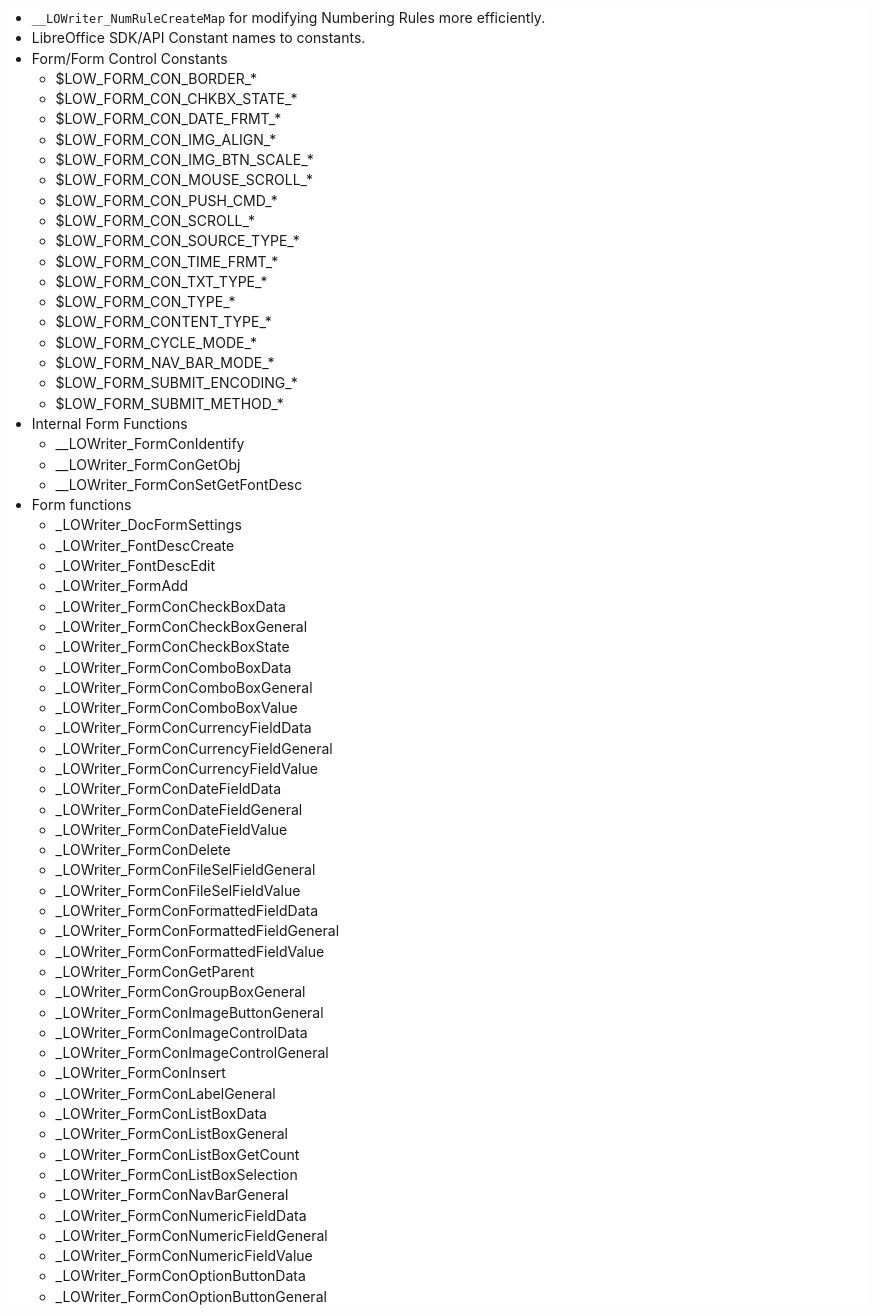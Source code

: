 - `__LOWriter_NumRuleCreateMap` for modifying Numbering Rules more efficiently.
- LibreOffice SDK/API Constant names to constants.
- Form/Form Control Constants
	- $LOW_FORM_CON_BORDER_*
	- $LOW_FORM_CON_CHKBX_STATE_*
	- $LOW_FORM_CON_DATE_FRMT_*
	- $LOW_FORM_CON_IMG_ALIGN_*
	- $LOW_FORM_CON_IMG_BTN_SCALE_*
	- $LOW_FORM_CON_MOUSE_SCROLL_*
	- $LOW_FORM_CON_PUSH_CMD_*
	- $LOW_FORM_CON_SCROLL_*
	- $LOW_FORM_CON_SOURCE_TYPE_*
	- $LOW_FORM_CON_TIME_FRMT_*
	- $LOW_FORM_CON_TXT_TYPE_*
	- $LOW_FORM_CON_TYPE_*
	- $LOW_FORM_CONTENT_TYPE_*
	- $LOW_FORM_CYCLE_MODE_*
	- $LOW_FORM_NAV_BAR_MODE_*
	- $LOW_FORM_SUBMIT_ENCODING_*
	- $LOW_FORM_SUBMIT_METHOD_*
- Internal Form Functions
	- __LOWriter_FormConIdentify
	- __LOWriter_FormConGetObj
	- __LOWriter_FormConSetGetFontDesc
- Form functions
	- _LOWriter_DocFormSettings
	- _LOWriter_FontDescCreate
	- _LOWriter_FontDescEdit
	- _LOWriter_FormAdd
	- _LOWriter_FormConCheckBoxData
	- _LOWriter_FormConCheckBoxGeneral
	- _LOWriter_FormConCheckBoxState
	- _LOWriter_FormConComboBoxData
	- _LOWriter_FormConComboBoxGeneral
	- _LOWriter_FormConComboBoxValue
	- _LOWriter_FormConCurrencyFieldData
	- _LOWriter_FormConCurrencyFieldGeneral
	- _LOWriter_FormConCurrencyFieldValue
	- _LOWriter_FormConDateFieldData
	- _LOWriter_FormConDateFieldGeneral
	- _LOWriter_FormConDateFieldValue
	- _LOWriter_FormConDelete
	- _LOWriter_FormConFileSelFieldGeneral
	- _LOWriter_FormConFileSelFieldValue
	- _LOWriter_FormConFormattedFieldData
	- _LOWriter_FormConFormattedFieldGeneral
	- _LOWriter_FormConFormattedFieldValue
	- _LOWriter_FormConGetParent
	- _LOWriter_FormConGroupBoxGeneral
	- _LOWriter_FormConImageButtonGeneral
	- _LOWriter_FormConImageControlData
	- _LOWriter_FormConImageControlGeneral
	- _LOWriter_FormConInsert
	- _LOWriter_FormConLabelGeneral
	- _LOWriter_FormConListBoxData
	- _LOWriter_FormConListBoxGeneral
	- _LOWriter_FormConListBoxGetCount
	- _LOWriter_FormConListBoxSelection
	- _LOWriter_FormConNavBarGeneral
	- _LOWriter_FormConNumericFieldData
	- _LOWriter_FormConNumericFieldGeneral
	- _LOWriter_FormConNumericFieldValue
	- _LOWriter_FormConOptionButtonData
	- _LOWriter_FormConOptionButtonGeneral
